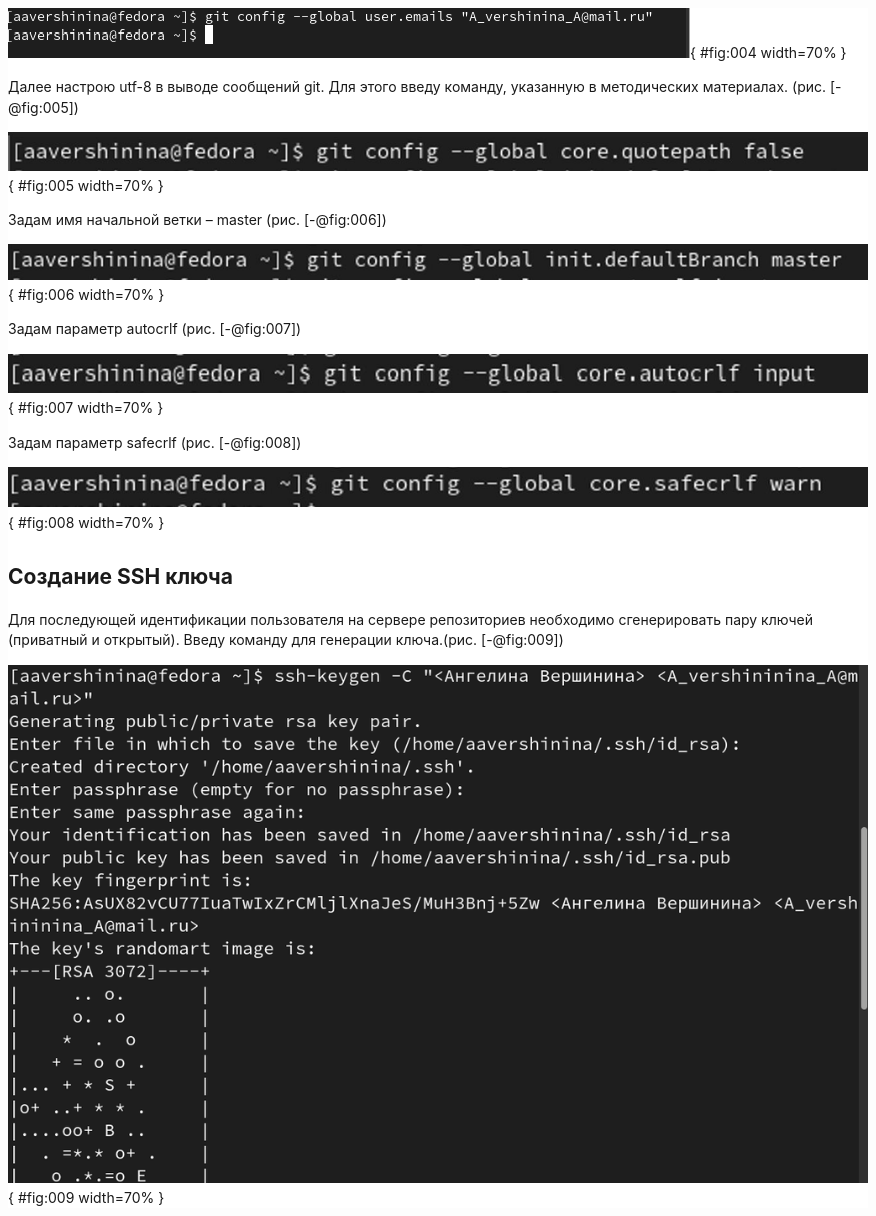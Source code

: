 ![Указание почты владельца репозитория](image/r4.png){ #fig:004 width=70% }

Далее настрою utf-8 в выводе сообщений git. Для этого введу команду, указанную в
методических материалах. (рис. [-@fig:005])

![Настройка вывода сообщений git](image/r5.png){ #fig:005 width=70% }

Задам имя начальной ветки – master (рис. [-@fig:006])

![Начальная ветка](image/r6.png){ #fig:006 width=70% }

Задам параметр autocrlf (рис. [-@fig:007])

![Параметр autocrlf](image/r7.png){ #fig:007 width=70% }

Задам параметр safecrlf (рис. [-@fig:008])

![Параметр safecrlf](image/r8.png){ #fig:008 width=70% }

## Создание SSH ключа

Для последующей идентификации пользователя на сервере репозиториев необходимо
сгенерировать пару ключей (приватный и открытый). Введу команду для генерации ключа.(рис. [-@fig:009])

![Генерация ключа](image/r9.png){ #fig:009 width=70% }
